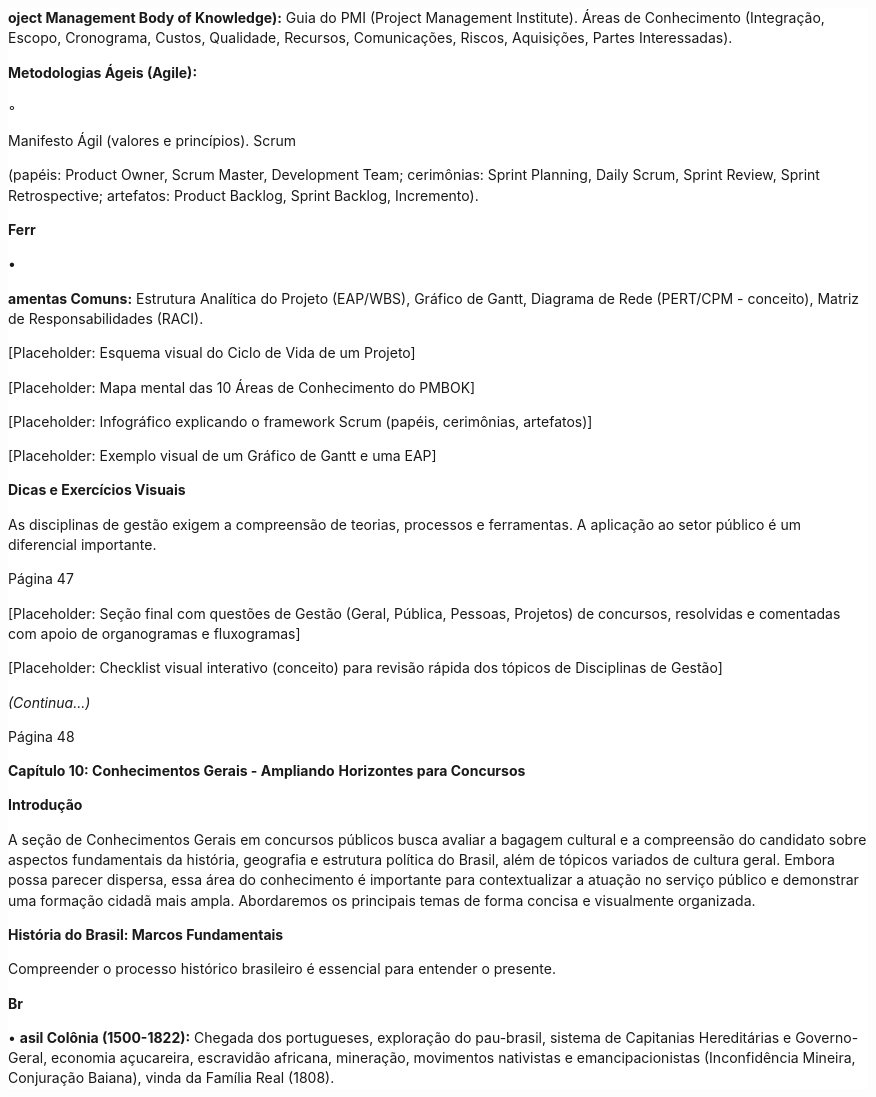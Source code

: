 **oject Management Body of Knowledge\):** Guia do PMI \(Project Management Institute\). Áreas de Conhecimento \(Integração, Escopo, Cronograma, Custos, Qualidade, Recursos, Comunicações, Riscos, Aquisições, Partes Interessadas\). 

**Metodologias Ágeis \(Agile\):**

◦ 

Manifesto Ágil \(valores e princípios\). Scrum

\(papéis: Product Owner, Scrum Master, Development Team; cerimônias: Sprint Planning, Daily Scrum, Sprint Review, Sprint Retrospective; artefatos: Product Backlog, Sprint Backlog, Incremento\). 

**Ferr**

• 

**amentas Comuns:** Estrutura Analítica do Projeto \(EAP/WBS\), Gráfico de Gantt, Diagrama de Rede \(PERT/CPM - conceito\), Matriz de Responsabilidades \(RACI\). 

\[Placeholder: Esquema visual do Ciclo de Vida de um Projeto\]

\[Placeholder: Mapa mental das 10 Áreas de Conhecimento do PMBOK\]

\[Placeholder: Infográfico explicando o framework Scrum \(papéis, cerimônias, artefatos\)\]

\[Placeholder: Exemplo visual de um Gráfico de Gantt e uma EAP\]

**Dicas e Exercícios Visuais**

As disciplinas de gestão exigem a compreensão de teorias, processos e ferramentas. A aplicação ao setor público é um diferencial importante. 

Página 47

\[Placeholder: Seção final com questões de Gestão \(Geral, Pública, Pessoas, Projetos\) de concursos, resolvidas e comentadas com apoio de organogramas e fluxogramas\]

\[Placeholder: Checklist visual interativo \(conceito\) para revisão rápida dos tópicos de Disciplinas de Gestão\]

*\(Continua...\)*

Página 48

**Capítulo 10: Conhecimentos Gerais - Ampliando** **Horizontes para Concursos**

**Introdução**

A seção de Conhecimentos Gerais em concursos públicos busca avaliar a bagagem cultural e a compreensão do candidato sobre aspectos fundamentais da história, geografia e estrutura política do Brasil, além de tópicos variados de cultura geral. Embora possa parecer dispersa, essa área do conhecimento é importante para contextualizar a atuação no serviço público e demonstrar uma formação cidadã mais ampla. Abordaremos os principais temas de forma concisa e visualmente organizada. 

**História do Brasil: Marcos Fundamentais**

Compreender o processo histórico brasileiro é essencial para entender o presente. 

**Br**

• **asil Colônia \(1500-1822\):** Chegada dos portugueses, exploração do pau-brasil, sistema de Capitanias Hereditárias e Governo-Geral, economia açucareira, escravidão africana, mineração, movimentos nativistas e emancipacionistas \(Inconfidência Mineira, Conjuração Baiana\), vinda da Família Real \(1808\). 
